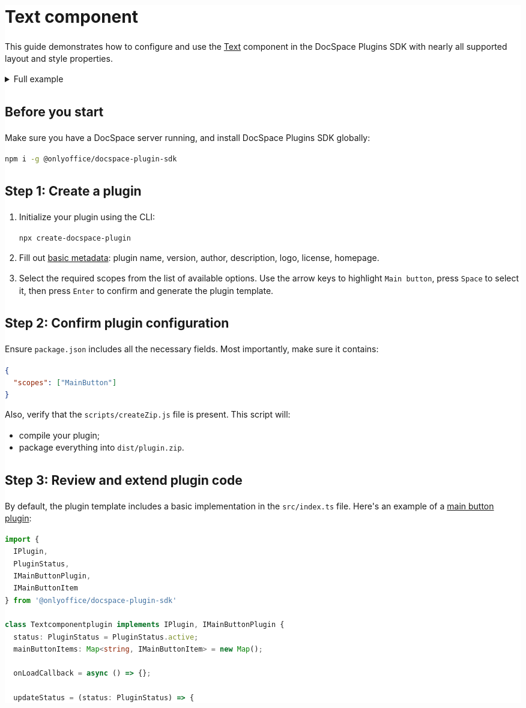 # Text component

This guide demonstrates how to configure and use the [Text](/docspace/plugins-sdk/usage-sdk/coding-plugin/plugin-components/text) component in the DocSpace Plugins SDK with nearly all supported layout and style properties.

<details><summary>Full example</summary></details>

## Before you start

Make sure you have a DocSpace server running, and install DocSpace Plugins SDK globally:

```bash
npm i -g @onlyoffice/docspace-plugin-sdk
```

## Step 1: Create a plugin

1. Initialize your plugin using the CLI:

   ``` sh
   npx create-docspace-plugin
   ```

2. Fill out [basic metadata](/docspace/plugins-sdk/usage-sdk/creating-plugin-template.md): plugin name, version, author, description, logo, license, homepage.

3. Select the required scopes from the list of available options. Use the arrow keys to highlight `Main button`, press `Space` to select it, then press `Enter` to confirm and generate the plugin template.

## Step 2: Confirm plugin configuration

Ensure `package.json` includes all the necessary fields. Most importantly, make sure it contains:

```json
{
  "scopes": ["MainButton"]
}
```

Also, verify that the `scripts/createZip.js` file is present. This script will:

- compile your plugin;
- package everything into `dist/plugin.zip`.

## Step 3: Review and extend plugin code

By default, the plugin template includes a basic implementation in the `src/index.ts` file. Here's an example of a [main button plugin](/docspace/plugins-sdk/usage-sdk/coding-plugin/plugin-types/mainbuttonplugin):

```ts
import {
  IPlugin,
  PluginStatus,
  IMainButtonPlugin,
  IMainButtonItem
} from '@onlyoffice/docspace-plugin-sdk'

class Textcomponentplugin implements IPlugin, IMainButtonPlugin {
  status: PluginStatus = PluginStatus.active;
  mainButtonItems: Map<string, IMainButtonItem> = new Map();

  onLoadCallback = async () => {};

  updateStatus = (status: PluginStatus) => {
```